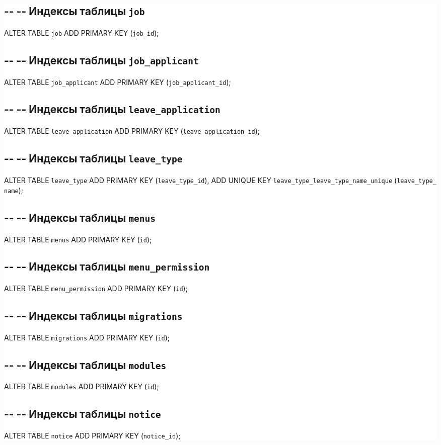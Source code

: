 --
-- Индексы таблицы `job`
--
ALTER TABLE `job`
  ADD PRIMARY KEY (`job_id`);

--
-- Индексы таблицы `job_applicant`
--
ALTER TABLE `job_applicant`
  ADD PRIMARY KEY (`job_applicant_id`);

--
-- Индексы таблицы `leave_application`
--
ALTER TABLE `leave_application`
  ADD PRIMARY KEY (`leave_application_id`);

--
-- Индексы таблицы `leave_type`
--
ALTER TABLE `leave_type`
  ADD PRIMARY KEY (`leave_type_id`),
  ADD UNIQUE KEY `leave_type_leave_type_name_unique` (`leave_type_name`);

--
-- Индексы таблицы `menus`
--
ALTER TABLE `menus`
  ADD PRIMARY KEY (`id`);

--
-- Индексы таблицы `menu_permission`
--
ALTER TABLE `menu_permission`
  ADD PRIMARY KEY (`id`);

--
-- Индексы таблицы `migrations`
--
ALTER TABLE `migrations`
  ADD PRIMARY KEY (`id`);

--
-- Индексы таблицы `modules`
--
ALTER TABLE `modules`
  ADD PRIMARY KEY (`id`);

--
-- Индексы таблицы `notice`
--
ALTER TABLE `notice`
  ADD PRIMARY KEY (`notice_id`);
